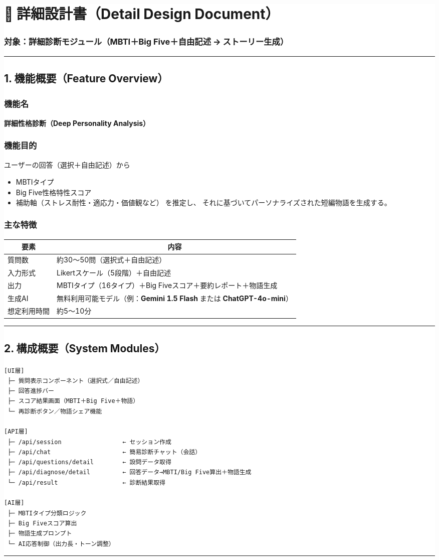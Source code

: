 # 🎯 詳細設計書（Detail Design Document）

### 対象：詳細診断モジュール（MBTI＋Big Five＋自由記述 → ストーリー生成）

---

## 1. 機能概要（Feature Overview）

### 機能名

**詳細性格診断（Deep Personality Analysis）**

### 機能目的

ユーザーの回答（選択＋自由記述）から

- MBTIタイプ
- Big Five性格特性スコア
- 補助軸（ストレス耐性・適応力・価値観など）
  を推定し、
  それに基づいてパーソナライズされた短編物語を生成する。

### 主な特徴

| 要素         | 内容                                                                      |
| ------------ | ------------------------------------------------------------------------- |
| 質問数       | 約30〜50問（選択式＋自由記述）                                            |
| 入力形式     | Likertスケール（5段階）＋自由記述                                         |
| 出力         | MBTIタイプ（16タイプ）＋Big Fiveスコア＋要約レポート＋物語生成            |
| 生成AI       | 無料利用可能モデル（例：**Gemini 1.5 Flash** または **ChatGPT-4o-mini**） |
| 想定利用時間 | 約5〜10分                                                                 |

---

## 2. 構成概要（System Modules）

```
[UI層]
 ├─ 質問表示コンポーネント（選択式／自由記述）
 ├─ 回答進捗バー
 ├─ スコア結果画面（MBTI＋Big Five＋物語）
 └─ 再診断ボタン／物語シェア機能

[API層]
 ├─ /api/session                 ← セッション作成
 ├─ /api/chat                    ← 簡易診断チャット（会話）
 ├─ /api/questions/detail        ← 設問データ取得
 ├─ /api/diagnose/detail         ← 回答データ→MBTI/Big Five算出＋物語生成
 └─ /api/result                  ← 診断結果取得

[AI層]
 ├─ MBTIタイプ分類ロジック
 ├─ Big Fiveスコア算出
 ├─ 物語生成プロンプト
 └─ AI応答制御（出力長・トーン調整）
```

---